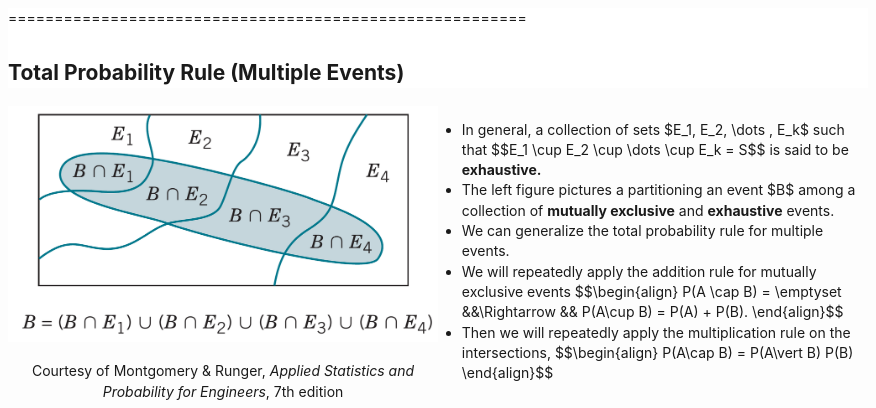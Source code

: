========================================================
## Total Probability Rule (Multiple Events)

<div style="float:left; width:50%">
<img src="total_prob_multiple.png" style="width:100%"  alt="Partitioning an event into several mutually exclusive subsets">
<p style="text-align:center">
Courtesy of Montgomery & Runger, <em>Applied Statistics and Probability for Engineers</em>, 7th edition
</p>
</div>

<div style="float:left; width:50%">
<ul>
  <li>In general, a collection of sets $E_1, E_2, \dots , E_k$ such that
$$E_1 \cup E_2 \cup \dots \cup E_k = S$$ 
  is said to be <b>exhaustive.</b></li>
  <li>The left figure pictures a partitioning an event $B$ among a collection of <strong>mutually exclusive</strong> and <b>exhaustive</b> events.</li>
  <li>We can  generalize the total probability rule for multiple events.</li>
  <li>We will repeatedly apply the addition rule for mutually exclusive events
  $$\begin{align}
  P(A \cap B) = \emptyset &&\Rightarrow && P(A\cup B) = P(A) + P(B).
  \end{align}$$
  </li>
  <li>Then we will repeatedly apply the multiplication rule on the intersections,
  $$\begin{align}
  P(A\cap B) = P(A\vert B) P(B)
  \end{align}$$</li>
</ul>
</div>

